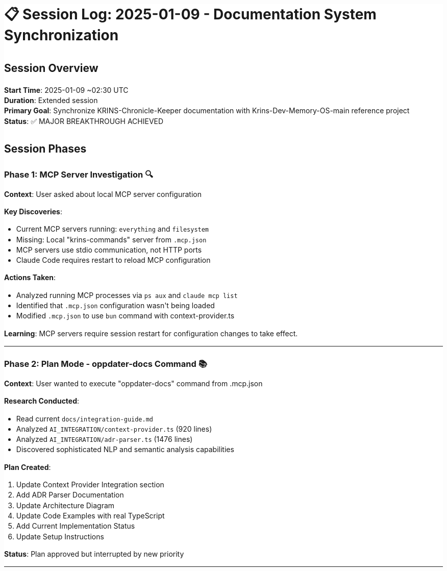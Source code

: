 # 📋 Session Log: 2025-01-09 - Documentation System Synchronization

## Session Overview
**Start Time**: 2025-01-09 ~02:30 UTC  
**Duration**: Extended session  
**Primary Goal**: Synchronize KRINS-Chronicle-Keeper documentation with Krins-Dev-Memory-OS-main reference project  
**Status**: ✅ MAJOR BREAKTHROUGH ACHIEVED

## Session Phases

### Phase 1: MCP Server Investigation 🔍
**Context**: User asked about local MCP server configuration

**Key Discoveries**:
- Current MCP servers running: `everything` and `filesystem`
- Missing: Local "krins-commands" server from `.mcp.json`
- MCP servers use stdio communication, not HTTP ports
- Claude Code requires restart to reload MCP configuration

**Actions Taken**:
- Analyzed running MCP processes via `ps aux` and `claude mcp list`
- Identified that `.mcp.json` configuration wasn't being loaded
- Modified `.mcp.json` to use `bun` command with context-provider.ts

**Learning**: MCP servers require session restart for configuration changes to take effect.

---

### Phase 2: Plan Mode - oppdater-docs Command 📚
**Context**: User wanted to execute "oppdater-docs" command from .mcp.json

**Research Conducted**:
- Read current `docs/integration-guide.md`
- Analyzed `AI_INTEGRATION/context-provider.ts` (920 lines)
- Analyzed `AI_INTEGRATION/adr-parser.ts` (1476 lines)
- Discovered sophisticated NLP and semantic analysis capabilities

**Plan Created**:
1. Update Context Provider Integration section
2. Add ADR Parser Documentation  
3. Update Architecture Diagram
4. Update Code Examples with real TypeScript
5. Add Current Implementation Status
6. Update Setup Instructions

**Status**: Plan approved but interrupted by new priority

---
